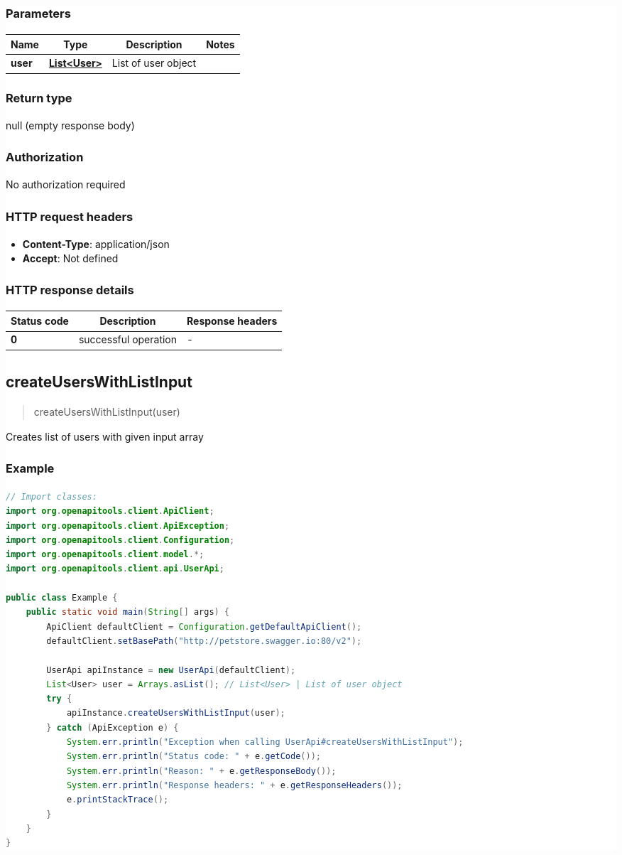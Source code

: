 ### Parameters


| Name | Type | Description  | Notes |
|------------- | ------------- | ------------- | -------------|
| **user** | [**List&lt;User&gt;**](User.md)| List of user object | |

### Return type

null (empty response body)

### Authorization

No authorization required

### HTTP request headers

- **Content-Type**: application/json
- **Accept**: Not defined

### HTTP response details
| Status code | Description | Response headers |
|-------------|-------------|------------------|
| **0** | successful operation |  -  |


## createUsersWithListInput

> createUsersWithListInput(user)

Creates list of users with given input array



### Example

```java
// Import classes:
import org.openapitools.client.ApiClient;
import org.openapitools.client.ApiException;
import org.openapitools.client.Configuration;
import org.openapitools.client.model.*;
import org.openapitools.client.api.UserApi;

public class Example {
    public static void main(String[] args) {
        ApiClient defaultClient = Configuration.getDefaultApiClient();
        defaultClient.setBasePath("http://petstore.swagger.io:80/v2");

        UserApi apiInstance = new UserApi(defaultClient);
        List<User> user = Arrays.asList(); // List<User> | List of user object
        try {
            apiInstance.createUsersWithListInput(user);
        } catch (ApiException e) {
            System.err.println("Exception when calling UserApi#createUsersWithListInput");
            System.err.println("Status code: " + e.getCode());
            System.err.println("Reason: " + e.getResponseBody());
            System.err.println("Response headers: " + e.getResponseHeaders());
            e.printStackTrace();
        }
    }
}
```
